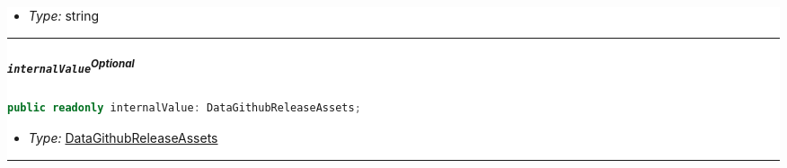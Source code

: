 - *Type:* string

---

##### `internalValue`<sup>Optional</sup> <a name="internalValue" id="@cdktf/provider-github.dataGithubRelease.DataGithubReleaseAssetsOutputReference.property.internalValue"></a>

```typescript
public readonly internalValue: DataGithubReleaseAssets;
```

- *Type:* <a href="#@cdktf/provider-github.dataGithubRelease.DataGithubReleaseAssets">DataGithubReleaseAssets</a>

---



